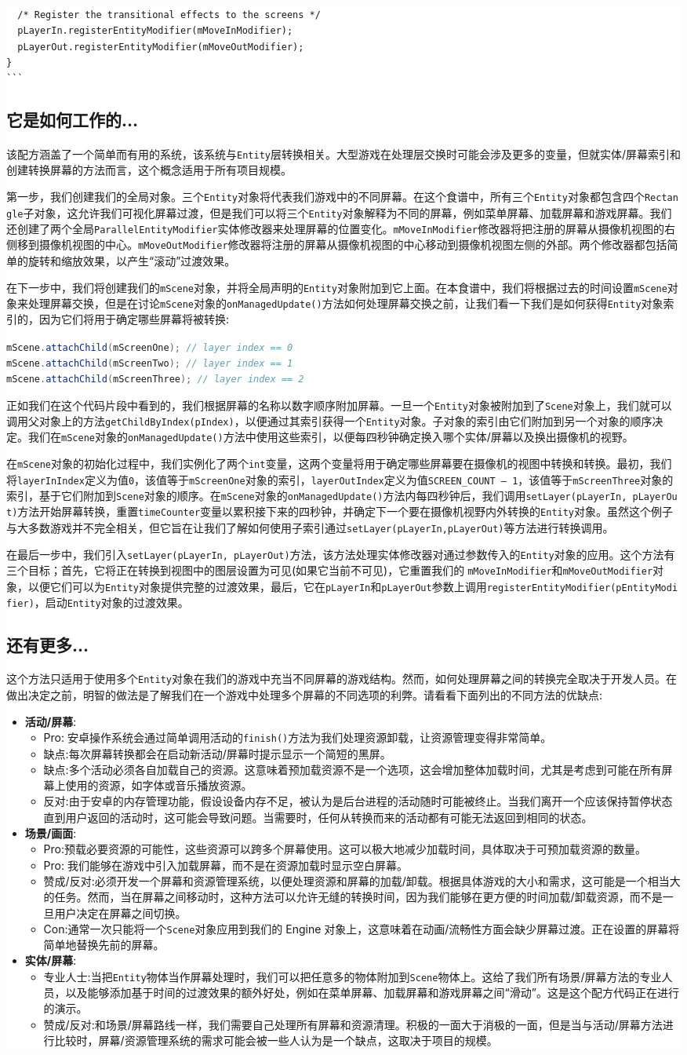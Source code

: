       /* Register the transitional effects to the screens */
      pLayerIn.registerEntityModifier(mMoveInModifier);
      pLayerOut.registerEntityModifier(mMoveOutModifier);
    }
    ```

## 它是如何工作的…

该配方涵盖了一个简单而有用的系统，该系统与`Entity`层转换相关。大型游戏在处理层交换时可能会涉及更多的变量，但就实体/屏幕索引和创建转换屏幕的方法而言，这个概念适用于所有项目规模。

第一步，我们创建我们的全局对象。三个`Entity`对象将代表我们游戏中的不同屏幕。在这个食谱中，所有三个`Entity`对象都包含四个`Rectangle`子对象，这允许我们可视化屏幕过渡，但是我们可以将三个`Entity`对象解释为不同的屏幕，例如菜单屏幕、加载屏幕和游戏屏幕。我们还创建了两个全局`ParallelEntityModifier`实体修改器来处理屏幕的位置变化。`mMoveInModifier`修改器将把注册的屏幕从摄像机视图的右侧移到摄像机视图的中心。`mMoveOutModifier`修改器将注册的屏幕从摄像机视图的中心移动到摄像机视图左侧的外部。两个修改器都包括简单的旋转和缩放效果，以产生“滚动”过渡效果。

在下一步中，我们将创建我们的`mScene`对象，并将全局声明的`Entity`对象附加到它上面。在本食谱中，我们将根据过去的时间设置`mScene`对象来处理屏幕交换，但是在讨论`mScene`对象的`onManagedUpdate()`方法如何处理屏幕交换之前，让我们看一下我们是如何获得`Entity`对象索引的，因为它们将用于确定哪些屏幕将被转换:

```java
mScene.attachChild(mScreenOne); // layer index == 0
mScene.attachChild(mScreenTwo); // layer index == 1
mScene.attachChild(mScreenThree); // layer index == 2
```

正如我们在这个代码片段中看到的，我们根据屏幕的名称以数字顺序附加屏幕。一旦一个`Entity`对象被附加到了`Scene`对象上，我们就可以调用父对象上的方法`getChildByIndex(pIndex)`，以便通过其索引获得一个`Entity`对象。子对象的索引由它们附加到另一个对象的顺序决定。我们在`mScene`对象的`onManagedUpdate()`方法中使用这些索引，以便每四秒钟确定换入哪个实体/屏幕以及换出摄像机的视野。

在`mScene`对象的初始化过程中，我们实例化了两个`int`变量，这两个变量将用于确定哪些屏幕要在摄像机的视图中转换和转换。最初，我们将`layerInIndex`定义为值`0`，该值等于`mScreenOne`对象的索引，`layerOutIndex`定义为值`SCREEN_COUNT – 1`，该值等于`mScreenThree`对象的索引，基于它们附加到`Scene`对象的顺序。在`mScene`对象的`onManagedUpdate()`方法内每四秒钟后，我们调用`setLayer(pLayerIn, pLayerOut)`方法开始屏幕转换，重置`timeCounter`变量以累积接下来的四秒钟，并确定下一个要在摄像机视野内外转换的`Entity`对象。虽然这个例子与大多数游戏并不完全相关，但它旨在让我们了解如何使用子索引通过`setLayer(pLayerIn,pLayerOut)`等方法进行转换调用。

在最后一步中，我们引入`setLayer(pLayerIn, pLayerOut)`方法，该方法处理实体修改器对通过参数传入的`Entity`对象的应用。这个方法有三个目标；首先，它将正在转换到视图中的图层设置为可见(如果它当前不可见)，它重置我们的 `mMoveInModifier`和`mMoveOutModifier`对象，以便它们可以为`Entity`对象提供完整的过渡效果，最后，它在`pLayerIn`和`pLayerOut`参数上调用`registerEntityModifier(pEntityModifier)`，启动`Entity`对象的过渡效果。

## 还有更多...

这个方法只适用于使用多个`Entity`对象在我们的游戏中充当不同屏幕的游戏结构。然而，如何处理屏幕之间的转换完全取决于开发人员。在做出决定之前，明智的做法是了解我们在一个游戏中处理多个屏幕的不同选项的利弊。请看看下面列出的不同方法的优缺点:

*   **活动/屏幕**:
    *   Pro: 安卓操作系统会通过简单调用活动的`finish()`方法为我们处理资源卸载，让资源管理变得非常简单。
    *   缺点:每次屏幕转换都会在启动新活动/屏幕时提示显示一个简短的黑屏。
    *   缺点:多个活动必须各自加载自己的资源。这意味着预加载资源不是一个选项，这会增加整体加载时间，尤其是考虑到可能在所有屏幕上使用的资源，如字体或音乐播放资源。
    *   反对:由于安卓的内存管理功能，假设设备内存不足，被认为是后台进程的活动随时可能被终止。当我们离开一个应该保持暂停状态直到用户返回的活动时，这可能会导致问题。当需要时，任何从转换而来的活动都有可能无法返回到相同的状态。
*   **场景/画面**:
    *   Pro:预载必要资源的可能性，这些资源可以跨多个屏幕使用。这可以极大地减少加载时间，具体取决于可预加载资源的数量。
    *   Pro: 我们能够在游戏中引入加载屏幕，而不是在资源加载时显示空白屏幕。
    *   赞成/反对:必须开发一个屏幕和资源管理系统，以便处理资源和屏幕的加载/卸载。根据具体游戏的大小和需求，这可能是一个相当大的任务。然而，当在屏幕之间移动时，这种方法可以允许无缝的转换时间，因为我们能够在更方便的时间加载/卸载资源，而不是一旦用户决定在屏幕之间切换。
    *   Con:通常一次只能将一个`Scene`对象应用到我们的 Engine 对象上，这意味着在动画/流畅性方面会缺少屏幕过渡。正在设置的屏幕将简单地替换先前的屏幕。
*   **实体/屏幕**:
    *   专业人士:当把`Entity`物体当作屏幕处理时，我们可以把任意多的物体附加到`Scene`物体上。这给了我们所有场景/屏幕方法的专业人员，以及能够添加基于时间的过渡效果的额外好处，例如在菜单屏幕、加载屏幕和游戏屏幕之间“滑动”。这是这个配方代码正在进行的演示。
    *   赞成/反对:和场景/屏幕路线一样，我们需要自己处理所有屏幕和资源清理。积极的一面大于消极的一面，但是当与活动/屏幕方法进行比较时，屏幕/资源管理系统的需求可能会被一些人认为是一个缺点，这取决于项目的规模。
